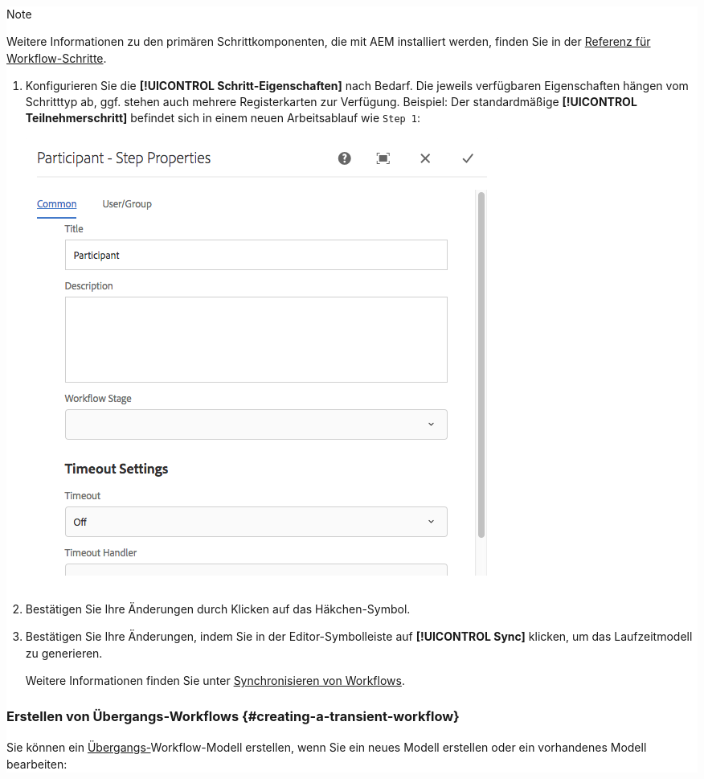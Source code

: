    >[!NOTE]
   >
   >Weitere Informationen zu den primären Schrittkomponenten, die mit AEM installiert werden, finden Sie in der [Referenz für Workflow-Schritte](/help/sites-developing/workflows-step-ref.md).

1. Konfigurieren Sie die **[!UICONTROL Schritt-Eigenschaften]** nach Bedarf. Die jeweils verfügbaren Eigenschaften hängen vom Schritttyp ab, ggf. stehen auch mehrere Registerkarten zur Verfügung. Beispiel: Der standardmäßige **[!UICONTROL Teilnehmerschritt]** befindet sich in einem neuen Arbeitsablauf wie `Step 1`:

   ![wf-11](assets/wf-11.png)

1. Bestätigen Sie Ihre Änderungen durch Klicken auf das Häkchen-Symbol.
1. Bestätigen Sie Ihre Änderungen, indem Sie in der Editor-Symbolleiste auf **[!UICONTROL Sync]** klicken, um das Laufzeitmodell zu generieren.

   Weitere Informationen finden Sie unter [Synchronisieren von Workflows](#sync-your-workflow-generate-a-runtime-model).

### Erstellen von Übergangs-Workflows  {#creating-a-transient-workflow}

Sie können ein [Übergangs-](/help/sites-developing/workflows.md#transient-workflows)Workflow-Modell erstellen, wenn Sie ein neues Modell erstellen oder ein vorhandenes Modell bearbeiten:

